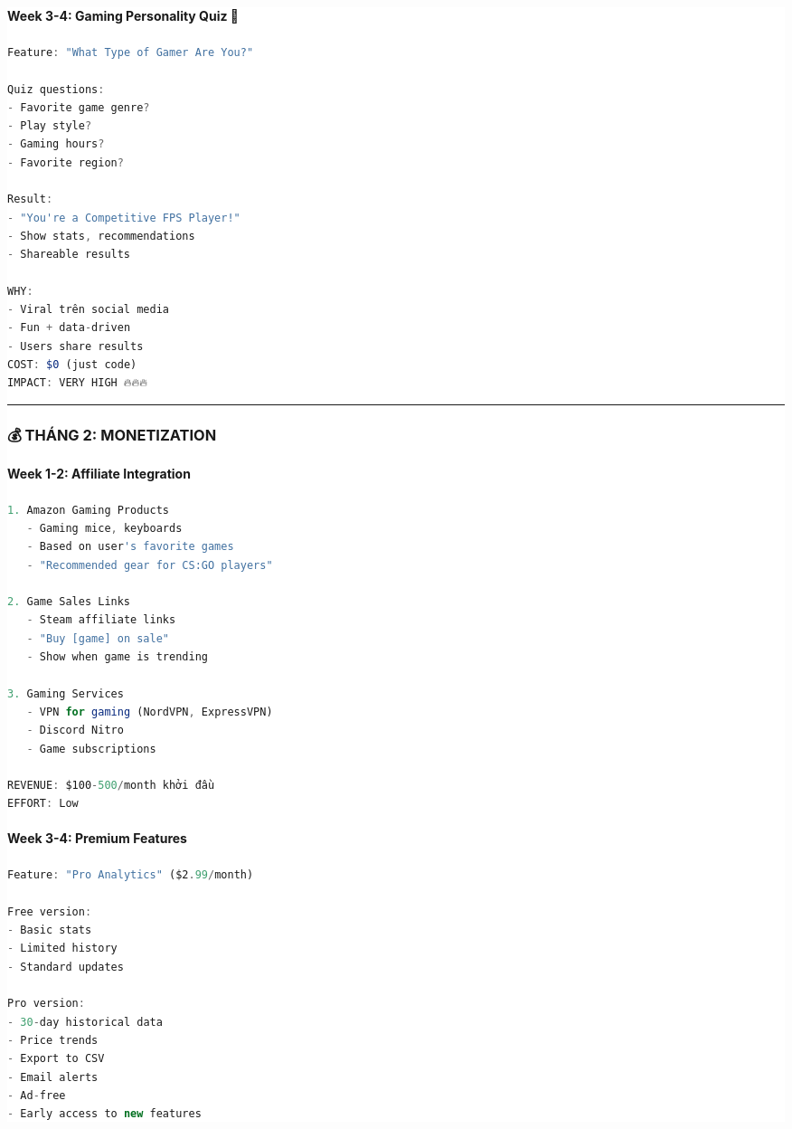 #### Week 3-4: Gaming Personality Quiz 🎯
```typescript
Feature: "What Type of Gamer Are You?"

Quiz questions:
- Favorite game genre?
- Play style?
- Gaming hours?
- Favorite region?

Result: 
- "You're a Competitive FPS Player!"
- Show stats, recommendations
- Shareable results

WHY: 
- Viral trên social media
- Fun + data-driven
- Users share results
COST: $0 (just code)
IMPACT: VERY HIGH 🔥🔥🔥
```

---

### 💰 THÁNG 2: MONETIZATION

#### Week 1-2: Affiliate Integration
```typescript
1. Amazon Gaming Products
   - Gaming mice, keyboards
   - Based on user's favorite games
   - "Recommended gear for CS:GO players"
   
2. Game Sales Links
   - Steam affiliate links
   - "Buy [game] on sale"
   - Show when game is trending
   
3. Gaming Services
   - VPN for gaming (NordVPN, ExpressVPN)
   - Discord Nitro
   - Game subscriptions

REVENUE: $100-500/month khởi đầu
EFFORT: Low
```

#### Week 3-4: Premium Features
```typescript
Feature: "Pro Analytics" ($2.99/month)

Free version:
- Basic stats
- Limited history
- Standard updates

Pro version:
- 30-day historical data
- Price trends
- Export to CSV
- Email alerts
- Ad-free
- Early access to new features
```